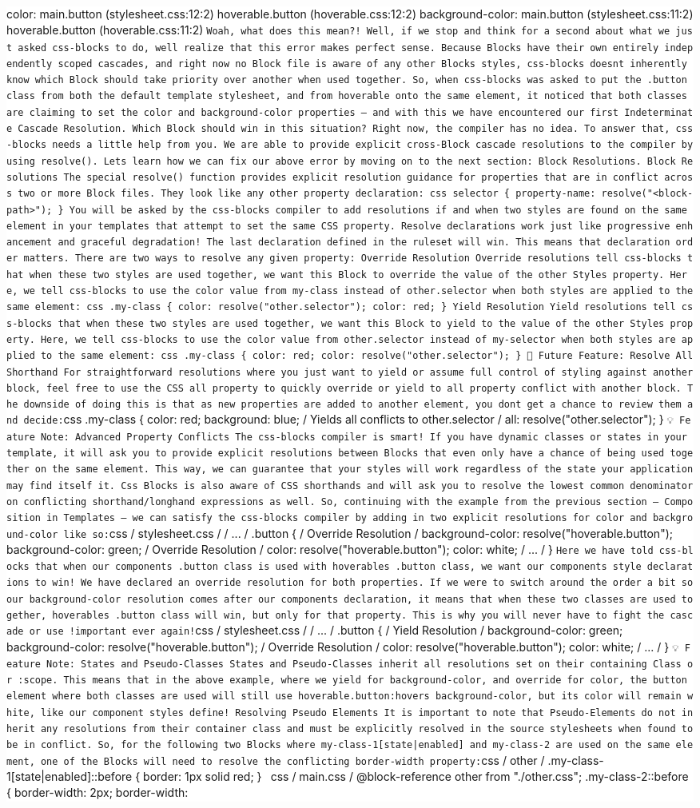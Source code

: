 color: main.button (stylesheet.css:12:2) hoverable.button (hoverable.css:12:2) background-color: main.button (stylesheet.css:11:2) hoverable.button (hoverable.css:11:2) ``` Woah, what does this mean?! Well, if we stop and think for a second about what we just asked css-blocks to do, well realize that this error makes perfect sense. Because Blocks have their own entirely independently scoped cascades, and right now no Block file is aware of any other Blocks styles, css-blocks doesnt inherently know which Block should take priority over another when used together. So, when css-blocks was asked to put the .button class from both the default template stylesheet, and from hoverable onto the same element, it noticed that both classes are claiming to set the color and background-color properties – and with this we have encountered our first Indeterminate Cascade Resolution. Which Block should win in this situation? Right now, the compiler has no idea. To answer that, css-blocks needs a little help from you. We are able to provide explicit cross-Block cascade resolutions to the compiler by using resolve(). Lets learn how we can fix our above error by moving on to the next section: Block Resolutions. Block Resolutions The special resolve() function provides explicit resolution guidance for properties that are in conflict across two or more Block files. They look like any other property declaration: css selector { property-name: resolve("<block-path>"); } You will be asked by the css-blocks compiler to add resolutions if and when two styles are found on the same element in your templates that attempt to set the same CSS property. Resolve declarations work just like progressive enhancement and graceful degradation! The last declaration defined in the ruleset will win. This means that declaration order matters. There are two ways to resolve any given property: Override Resolution Override resolutions tell css-blocks that when these two styles are used together, we want this Block to override the value of the other Styles property. Here, we tell css-blocks to use the color value from my-class instead of other.selector when both styles are applied to the same element: css .my-class { color: resolve("other.selector"); color: red; } Yield Resolution Yield resolutions tell css-blocks that when these two styles are used together, we want this Block to yield to the value of the other Styles property. Here, we tell css-blocks to use the color value from other.selector instead of my-selector when both styles are applied to the same element: css .my-class { color: red; color: resolve("other.selector"); } 🔮 Future Feature: Resolve All Shorthand For straightforward resolutions where you just want to yield or assume full control of styling against another block, feel free to use the CSS all property to quickly override or yield to all property conflict with another block. The downside of doing this is that as new properties are added to another element, you dont get a chance to review them and decide: ```css .my-class { color: red; background: blue; / Yields all conflicts to other.selector / all: resolve("other.selector"); } ``` 💡 Feature Note: Advanced Property Conflicts The css-blocks compiler is smart! If you have dynamic classes or states in your template, it will ask you to provide explicit resolutions between Blocks that even only have a chance of being used together on the same element. This way, we can guarantee that your styles will work regardless of the state your application may find itself it. Css Blocks is also aware of CSS shorthands and will ask you to resolve the lowest common denominator on conflicting shorthand/longhand expressions as well. So, continuing with the example from the previous section – Composition in Templates – we can satisfy the css-blocks compiler by adding in two explicit resolutions for color and background-color like so: ```css / stylesheet.css / / ... / .button { / Override Resolution / background-color: resolve("hoverable.button"); background-color: green; / Override Resolution / color: resolve("hoverable.button"); color: white; / ... / } ``` Here we have told css-blocks that when our components .button class is used with hoverables .button class, we want our components style declarations to win! We have declared an override resolution for both properties. If we were to switch around the order a bit so our background-color resolution comes after our components declaration, it means that when these two classes are used together, hoverables .button class will win, but only for that property. This is why you will never have to fight the cascade or use !important ever again! ```css / stylesheet.css / / ... / .button { / Yield Resolution / background-color: green; background-color: resolve("hoverable.button"); / Override Resolution / color: resolve("hoverable.button"); color: white; / ... / } ``` 💡 Feature Note: States and Pseudo-Classes States and Pseudo-Classes inherit all resolutions set on their containing Class or :scope. This means that in the above example, where we yield for background-color, and override for color, the button element where both classes are used will still use hoverable.button:hovers background-color, but its color will remain white, like our component styles define! Resolving Pseudo Elements It is important to note that Pseudo-Elements do not inherit any resolutions from their container class and must be explicitly resolved in the source stylesheets when found to be in conflict. So, for the following two Blocks where my-class-1[state|enabled] and my-class-2 are used on the same element, one of the Blocks will need to resolve the conflicting border-width property: ```css / other / .my-class-1[state|enabled]::before { border: 1px solid red; } ``` ```css / main.css / @block-reference other from "./other.css"; .my-class-2::before { border-width: 2px; border-width: